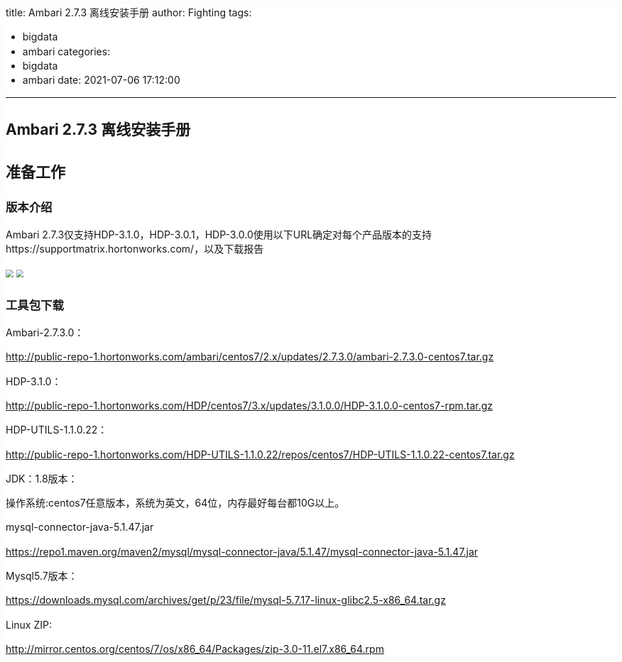 title: Ambari 2.7.3 离线安装手册
author: Fighting
tags:
  - bigdata
  - ambari
categories:
  - bigdata
  - ambari
date: 2021-07-06 17:12:00
---
##  Ambari 2.7.3 离线安装手册

## 准备工作

### 版本介绍

Ambari 2.7.3仅支持HDP-3.1.0，HDP-3.0.1，HDP-3.0.0使用以下URL确定对每个产品版本的支持https://supportmatrix.hortonworks.com/，以及下载报告

<img src="https://zhouqi-blog.oss-cn-shenzhen.aliyuncs.com/img/bigdata/ambari/1.png" style="zoom: 67%;" />

<img src="https://zhouqi-blog.oss-cn-shenzhen.aliyuncs.com/img/bigdata/ambari/2.png" style="zoom: 67%;" />



### 工具包下载

Ambari-2.7.3.0：

http://public-repo-1.hortonworks.com/ambari/centos7/2.x/updates/2.7.3.0/ambari-2.7.3.0-centos7.tar.gz

HDP-3.1.0：

http://public-repo-1.hortonworks.com/HDP/centos7/3.x/updates/3.1.0.0/HDP-3.1.0.0-centos7-rpm.tar.gz

HDP-UTILS-1.1.0.22：

http://public-repo-1.hortonworks.com/HDP-UTILS-1.1.0.22/repos/centos7/HDP-UTILS-1.1.0.22-centos7.tar.gz

JDK：1.8版本：

操作系统:centos7任意版本，系统为英文，64位，内存最好每台都10G以上。

mysql-connector-java-5.1.47.jar

https://repo1.maven.org/maven2/mysql/mysql-connector-java/5.1.47/mysql-connector-java-5.1.47.jar

Mysql5.7版本：

https://downloads.mysql.com/archives/get/p/23/file/mysql-5.7.17-linux-glibc2.5-x86_64.tar.gz

Linux ZIP:

http://mirror.centos.org/centos/7/os/x86_64/Packages/zip-3.0-11.el7.x86_64.rpm
